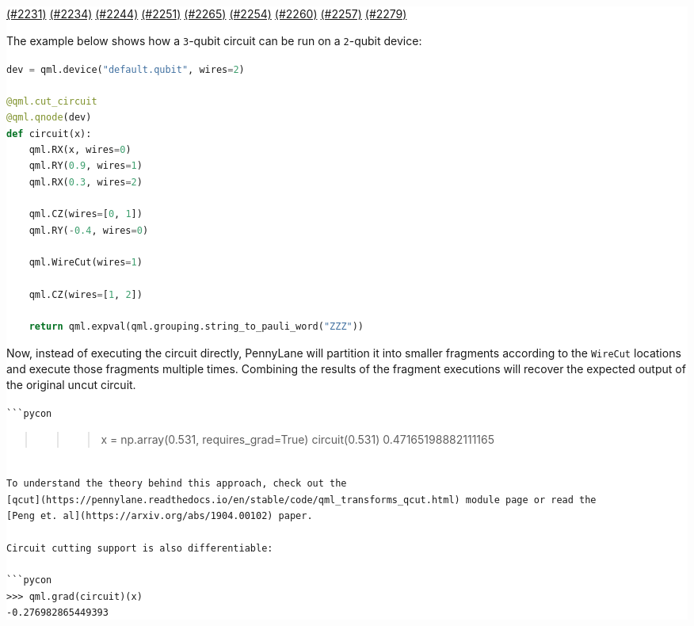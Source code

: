   [(#2231)](https://github.com/PennyLaneAI/pennylane/pull/2231)
  [(#2234)](https://github.com/PennyLaneAI/pennylane/pull/2234)
  [(#2244)](https://github.com/PennyLaneAI/pennylane/pull/2244)
  [(#2251)](https://github.com/PennyLaneAI/pennylane/pull/2251)
  [(#2265)](https://github.com/PennyLaneAI/pennylane/pull/2265)
  [(#2254)](https://github.com/PennyLaneAI/pennylane/pull/2254)
  [(#2260)](https://github.com/PennyLaneAI/pennylane/pull/2260)
  [(#2257)](https://github.com/PennyLaneAI/pennylane/pull/2257)
  [(#2279)](https://github.com/PennyLaneAI/pennylane/pull/2279)
  
  The example below shows how a `3`-qubit circuit can be run on a `2`-qubit device:
  
  ```python
  dev = qml.device("default.qubit", wires=2)

  @qml.cut_circuit
  @qml.qnode(dev)
  def circuit(x):
      qml.RX(x, wires=0)
      qml.RY(0.9, wires=1)
      qml.RX(0.3, wires=2)

      qml.CZ(wires=[0, 1])
      qml.RY(-0.4, wires=0)

      qml.WireCut(wires=1)

      qml.CZ(wires=[1, 2])

      return qml.expval(qml.grouping.string_to_pauli_word("ZZZ"))
  ```
  
  Now, instead of executing the circuit directly, PennyLane will partition it into smaller fragments
  according to the `WireCut` locations and execute those fragments multiple times. Combining the
  results of the fragment executions will recover the expected output of the original uncut circuit.
  
    ```pycon
  >>> x = np.array(0.531, requires_grad=True)
  >>> circuit(0.531)
  0.47165198882111165
  ```
  
  To understand the theory behind this approach, check out the
  [qcut](https://pennylane.readthedocs.io/en/stable/code/qml_transforms_qcut.html) module page or read the
  [Peng et. al](https://arxiv.org/abs/1904.00102) paper.
  
  Circuit cutting support is also differentiable:
  
  ```pycon
  >>> qml.grad(circuit)(x)
  -0.276982865449393
  ```
